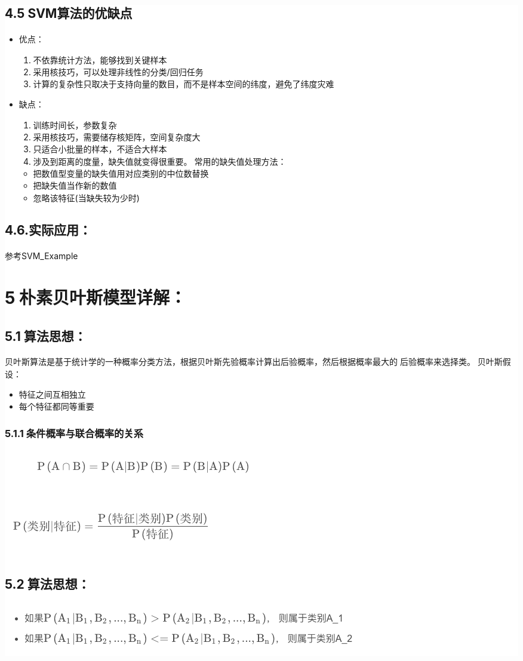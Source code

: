 
## 4.5 SVM算法的优缺点
- 优点：
  1. 不依靠统计方法，能够找到关键样本
  2. 采用核技巧，可以处理非线性的分类/回归任务
  3. 计算的复杂性只取决于支持向量的数目，而不是样本空间的纬度，避免了纬度灾难

- 缺点：
  1. 训练时间长，参数复杂
  2. 采用核技巧，需要储存核矩阵，空间复杂度大
  3. 只适合小批量的样本，不适合大样本
  4. 涉及到距离的度量，缺失值就变得很重要。
    常用的缺失值处理方法：
    - 把数值型变量的缺失值用对应类别的中位数替换
    - 把缺失值当作新的数值
    - 忽略该特征(当缺失较为少时)

## 4.6.实际应用：
参考SVM_Example


# 5 朴素贝叶斯模型详解：
## 5.1 算法思想：
贝叶斯算法是基于统计学的一种概率分类方法，根据贝叶斯先验概率计算出后验概率，然后根据概率最大的
后验概率来选择类。
贝叶斯假设：
  - 特征之间互相独立
  - 每个特征都同等重要

### 5.1.1 条件概率与联合概率的关系
![img_26.png](img_26.png)

![img_27.png](img_27.png)

## 5.2 算法思想：
![img_28.png](img_28.png)
